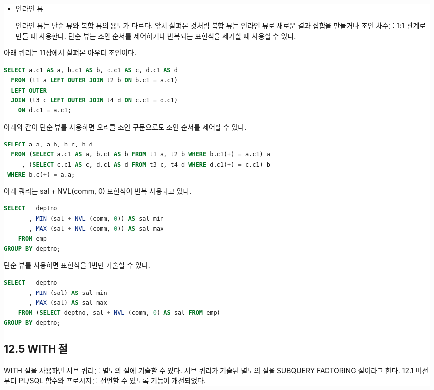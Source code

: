

- 인라인 뷰

  인라인 뷰는 단순 뷰와 복합 뷰의 용도가 다르다. 앞서 살펴본 것처럼 복합 뷰는 인라인 뷰로 새로운 결과 집합을 만들거나 조인 차수를 1:1 관계로 만들 때 사용한다. 단순 뷰는 조인 순서를 제어하거나 반복되는 표현식을 제거할 때 사용할 수 있다.



아래 쿼리는 11장에서 살펴본 아우터 조인이다.

```sql
SELECT a.c1 AS a, b.c1 AS b, c.c1 AS c, d.c1 AS d
  FROM (t1 a LEFT OUTER JOIN t2 b ON b.c1 = a.c1)
  LEFT OUTER
  JOIN (t3 c LEFT OUTER JOIN t4 d ON c.c1 = d.c1)
    ON d.c1 = a.c1;
```



아래와 같이 단순 뷰를 사용하면 오라클 조인 구문으로도 조인 순서를 제어할 수 있다.

```sql
SELECT a.a, a.b, b.c, b.d
  FROM (SELECT a.c1 AS a, b.c1 AS b FROM t1 a, t2 b WHERE b.c1(+) = a.c1) a
     , (SELECT c.c1 AS c, d.c1 AS d FROM t3 c, t4 d WHERE d.c1(+) = c.c1) b
 WHERE b.c(+) = a.a;
```



아래 쿼리는 sal + NVL(comm, 0) 표현식이 반복 사용되고 있다.

```sql
SELECT   deptno
       , MIN (sal + NVL (comm, 0)) AS sal_min
       , MAX (sal + NVL (comm, 0)) AS sal_max
    FROM emp
GROUP BY deptno;
```



단순 뷰를 사용하면 표현식을 1번만 기술할 수 있다.

```sql
SELECT   deptno
       , MIN (sal) AS sal_min
       , MAX (sal) AS sal_max
    FROM (SELECT deptno, sal + NVL (comm, 0) AS sal FROM emp)
GROUP BY deptno;
```



## 12.5 WITH 절

WITH 절을 사용하면 서브 쿼리를 별도의 절에 기술할 수 있다. 서브 쿼리가 기술된 별도의 절을 SUBQUERY FACTORING 절이라고 한다. 12.1 버전부터 PL/SQL 함수와 프로시저를 선언할 수 있도록 기능이 개선되었다.


